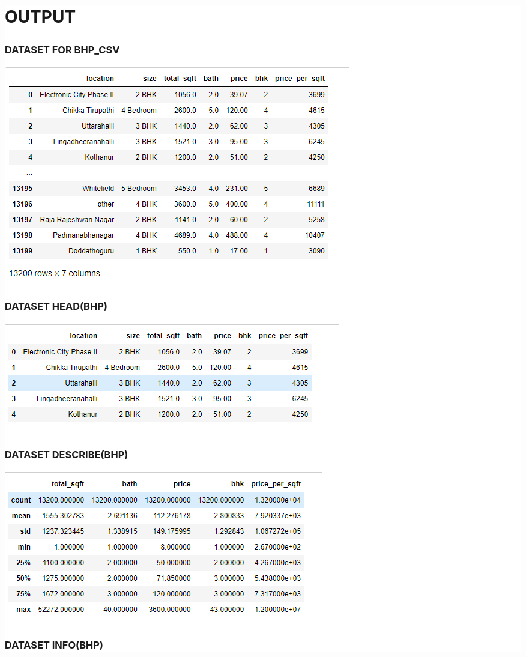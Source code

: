 # OUTPUT

### DATASET FOR BHP_CSV
![](1.png)
### DATASET HEAD(BHP)
![](2.png)
### DATASET DESCRIBE(BHP)
![](3.png)
### DATASET INFO(BHP)